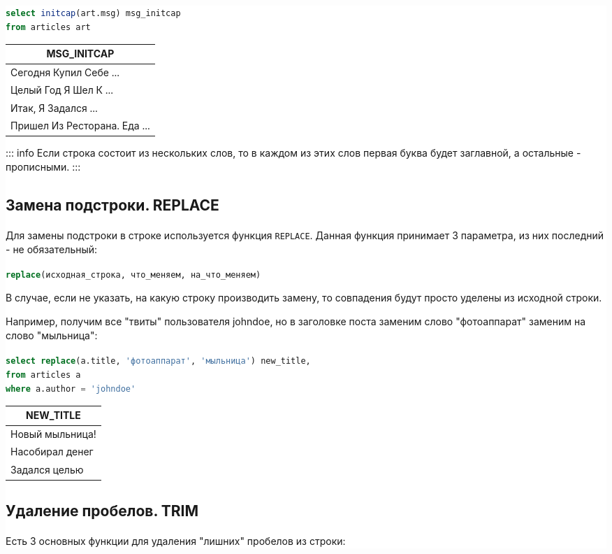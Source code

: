 ```sql
select initcap(art.msg) msg_initcap
from articles art
```

| MSG_INITCAP |
|-|
|Сегодня Купил Себе ...|
|Целый Год Я Шел К ...|
|Итак, Я Задался ...|
|Пришел Из Ресторана. Еда ...|

::: info
Если строка состоит из нескольких слов, то в каждом из этих слов первая
буква будет заглавной, а остальные - прописными.
:::

## Замена подстроки. REPLACE

Для замены подстроки в строке используется функция `REPLACE`. Данная
функция принимает 3 параметра, из них последний - не обязательный:

```sql
replace(исходная_строка, что_меняем, на_что_меняем)
```

В случае, если не указать, на какую строку производить замену, то
совпадения будут просто уделены из исходной строки.

Например, получим все "твиты" пользователя johndoe, но в заголовке поста
заменим слово "фотоаппарат" заменим на слово "мыльница":

```sql
select replace(a.title, 'фотоаппарат', 'мыльница') new_title,
from articles a
where a.author = 'johndoe'
```

|NEW_TITLE|
|-|
|Новый мыльница! |
|Насобирал денег |
|Задался целью |

## Удаление пробелов. TRIM

Есть 3 основных функции для удаления "лишних" пробелов из строки:
